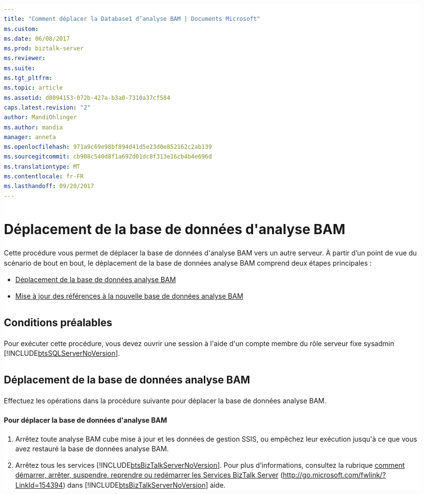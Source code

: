 ```yaml
---
title: "Comment déplacer la Database1 d’analyse BAM | Documents Microsoft"
ms.custom: 
ms.date: 06/08/2017
ms.prod: biztalk-server
ms.reviewer: 
ms.suite: 
ms.tgt_pltfrm: 
ms.topic: article
ms.assetid: d8094153-072b-427a-b3a0-7310a37cf584
caps.latest.revision: "2"
author: MandiOhlinger
ms.author: mandia
manager: anneta
ms.openlocfilehash: 971a9c69e98bf894d41d5e23d0e852162c2ab139
ms.sourcegitcommit: cb908c540d8f1a692d01dc8f313e16cb4b4e696d
ms.translationtype: MT
ms.contentlocale: fr-FR
ms.lasthandoff: 09/20/2017
---
```

# <a name="how-to-move-the-bam-analysis-database"></a>Déplacement de la base de données d'analyse BAM
Cette procédure vous permet de déplacer la base de données d'analyse BAM vers un autre serveur.  À partir d’un point de vue du scénario de bout en bout, le déplacement de la base de données analyse BAM comprend deux étapes principales :  
  
-   [Déplacement de la base de données analyse BAM](../technical-guides/how-to-move-the-bam-analysis-database1.md#BKMK_AnalyMoveDB)  
  
-   [Mise à jour des références à la nouvelle base de données analyse BAM](../technical-guides/how-to-move-the-bam-analysis-database1.md#BKMK_AnalyUpdate)  
  
## <a name="prerequisites"></a>Conditions préalables  
 Pour exécuter cette procédure, vous devez ouvrir une session à l'aide d'un compte membre du rôle serveur fixe sysadmin [!INCLUDE[btsSQLServerNoVersion](../includes/btssqlservernoversion-md.md)].  
  
##  <a name="BKMK_AnalyMoveDB"></a>Déplacement de la base de données analyse BAM  
 Effectuez les opérations dans la procédure suivante pour déplacer la base de données analyse BAM.  
  
#### <a name="to-move-the-bam-analysis-database"></a>Pour déplacer la base de données d'analyse BAM  
  
1.  Arrêtez toute analyse BAM cube mise à jour et les données de gestion SSIS, ou empêchez leur exécution jusqu'à ce que vous avez restauré la base de données analyse BAM.  
  
2.  Arrêtez tous les services [!INCLUDE[btsBizTalkServerNoVersion](../includes/btsbiztalkservernoversion-md.md)]. Pour plus d’informations, consultez la rubrique [comment démarrer, arrêter, suspendre, reprendre ou redémarrer les Services BizTalk Server](http://go.microsoft.com/fwlink/?LinkId=154394) (http://go.microsoft.com/fwlink/?LinkId=154394) dans [!INCLUDE[btsBizTalkServerNoVersion](../includes/btsbiztalkservernoversion-md.md)] aide.  
  